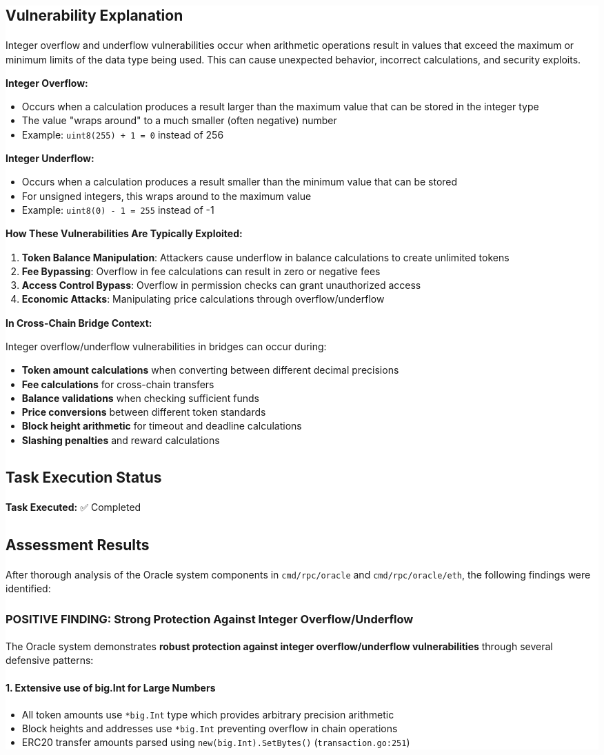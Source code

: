 ## Vulnerability Explanation

Integer overflow and underflow vulnerabilities occur when arithmetic operations result in values that exceed the maximum or minimum limits of the data type being used. This can cause unexpected behavior, incorrect calculations, and security exploits.

**Integer Overflow:**
- Occurs when a calculation produces a result larger than the maximum value that can be stored in the integer type
- The value "wraps around" to a much smaller (often negative) number
- Example: `uint8(255) + 1 = 0` instead of 256

**Integer Underflow:**
- Occurs when a calculation produces a result smaller than the minimum value that can be stored
- For unsigned integers, this wraps around to the maximum value
- Example: `uint8(0) - 1 = 255` instead of -1

**How These Vulnerabilities Are Typically Exploited:**

1. **Token Balance Manipulation**: Attackers cause underflow in balance calculations to create unlimited tokens
2. **Fee Bypassing**: Overflow in fee calculations can result in zero or negative fees
3. **Access Control Bypass**: Overflow in permission checks can grant unauthorized access
4. **Economic Attacks**: Manipulating price calculations through overflow/underflow

**In Cross-Chain Bridge Context:**

Integer overflow/underflow vulnerabilities in bridges can occur during:
- **Token amount calculations** when converting between different decimal precisions
- **Fee calculations** for cross-chain transfers
- **Balance validations** when checking sufficient funds
- **Price conversions** between different token standards
- **Block height arithmetic** for timeout and deadline calculations
- **Slashing penalties** and reward calculations

## Task Execution Status

**Task Executed:** ✅ Completed

## Assessment Results

After thorough analysis of the Oracle system components in `cmd/rpc/oracle` and `cmd/rpc/oracle/eth`, the following findings were identified:

### **POSITIVE FINDING: Strong Protection Against Integer Overflow/Underflow**

The Oracle system demonstrates **robust protection against integer overflow/underflow vulnerabilities** through several defensive patterns:

#### 1. **Extensive use of big.Int for Large Numbers**
- All token amounts use `*big.Int` type which provides arbitrary precision arithmetic
- Block heights and addresses use `*big.Int` preventing overflow in chain operations
- ERC20 transfer amounts parsed using `new(big.Int).SetBytes()` (`transaction.go:251`)
